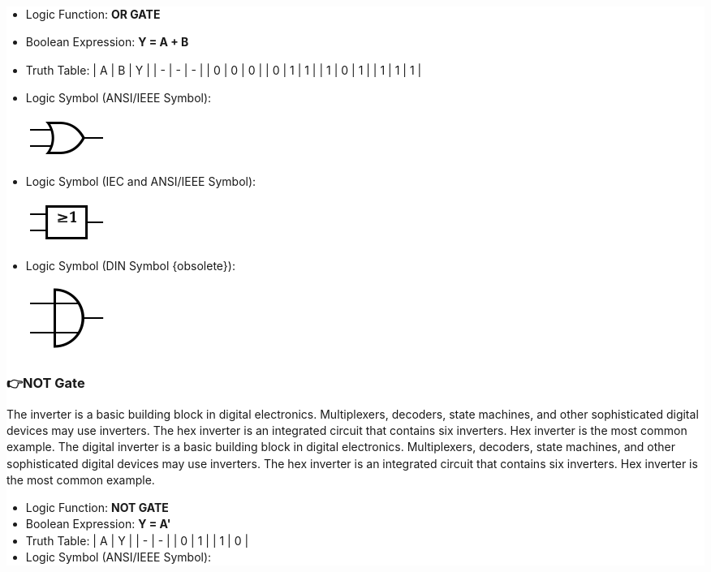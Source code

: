 - Logic Function: **OR GATE**
- Boolean Expression: **Y = A + B**
- Truth Table: 
    | A | B | Y |
    | - | - | - |
    | 0 | 0 | 0 |
    | 0 | 1 | 1 |
    | 1 | 0 | 1 |
    | 1 | 1 | 1 |
- Logic Symbol (ANSI/IEEE Symbol):

    ![OR Gate](/Images/Basic-Introduction-Logic-Gate_OR-1.png)

- Logic Symbol (IEC and ANSI/IEEE Symbol):

    ![OR Gate](/Images/Basic-Introduction-Logic-Gate_OR-2.png)

- Logic Symbol (DIN Symbol {obsolete}):

    ![OR Gate](/Images/Basic-Introduction-Logic-Gate_OR-3.png)

### 👉NOT Gate
The inverter is a basic building block in digital electronics. Multiplexers, decoders, state machines, and other sophisticated digital devices may use inverters. The hex inverter is an integrated circuit that contains six inverters. Hex inverter is the most common example. The digital inverter is a basic building block in digital electronics. Multiplexers, decoders, state machines, and other sophisticated digital devices may use inverters. The hex inverter is an integrated circuit that contains six inverters. Hex inverter is the most common example.

- Logic Function: **NOT GATE**
- Boolean Expression: **Y = A'**
- Truth Table: 
    | A | Y |
    | - | - |
    | 0 | 1 |
    | 1 | 0 |
- Logic Symbol (ANSI/IEEE Symbol):
